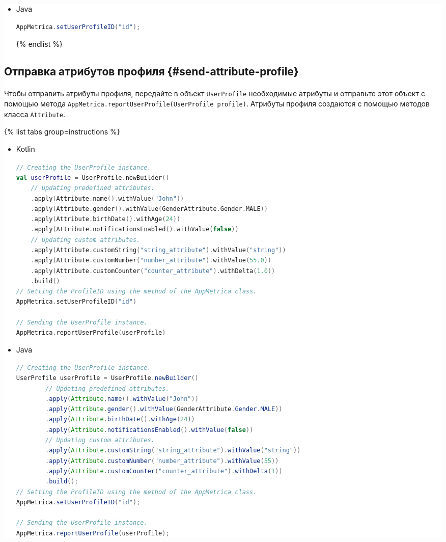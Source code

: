 - Java

  ```java translate=no
  AppMetrica.setUserProfileID("id");
  ```

   {% endlist %}

## Отправка атрибутов профиля {#send-attribute-profile}

Чтобы отправить атрибуты профиля, передайте в объект `UserProfile` необходимые атрибуты и отправьте этот объект с помощью метода `AppMetrica.reportUserProfile(UserProfile profile)`. Атрибуты профиля создаются с помощью методов класса `Attribute`.

{% list tabs group=instructions %}

- Kotlin

  ```kotlin translate=no
  // Creating the UserProfile instance.
  val userProfile = UserProfile.newBuilder()
      // Updating predefined attributes.
      .apply(Attribute.name().withValue("John"))
      .apply(Attribute.gender().withValue(GenderAttribute.Gender.MALE))
      .apply(Attribute.birthDate().withAge(24))
      .apply(Attribute.notificationsEnabled().withValue(false))
      // Updating custom attributes.
      .apply(Attribute.customString("string_attribute").withValue("string"))
      .apply(Attribute.customNumber("number_attribute").withValue(55.0))
      .apply(Attribute.customCounter("counter_attribute").withDelta(1.0))
      .build()
  // Setting the ProfileID using the method of the AppMetrica class.
  AppMetrica.setUserProfileID("id")

  // Sending the UserProfile instance.
  AppMetrica.reportUserProfile(userProfile)
  ```

- Java

  ```java translate=no
  // Creating the UserProfile instance.
  UserProfile userProfile = UserProfile.newBuilder()
          // Updating predefined attributes.
          .apply(Attribute.name().withValue("John"))
          .apply(Attribute.gender().withValue(GenderAttribute.Gender.MALE))
          .apply(Attribute.birthDate().withAge(24))
          .apply(Attribute.notificationsEnabled().withValue(false))
          // Updating custom attributes.
          .apply(Attribute.customString("string_attribute").withValue("string"))
          .apply(Attribute.customNumber("number_attribute").withValue(55))
          .apply(Attribute.customCounter("counter_attribute").withDelta(1))
          .build();
  // Setting the ProfileID using the method of the AppMetrica class.
  AppMetrica.setUserProfileID("id");

  // Sending the UserProfile instance.
  AppMetrica.reportUserProfile(userProfile);
  ```
